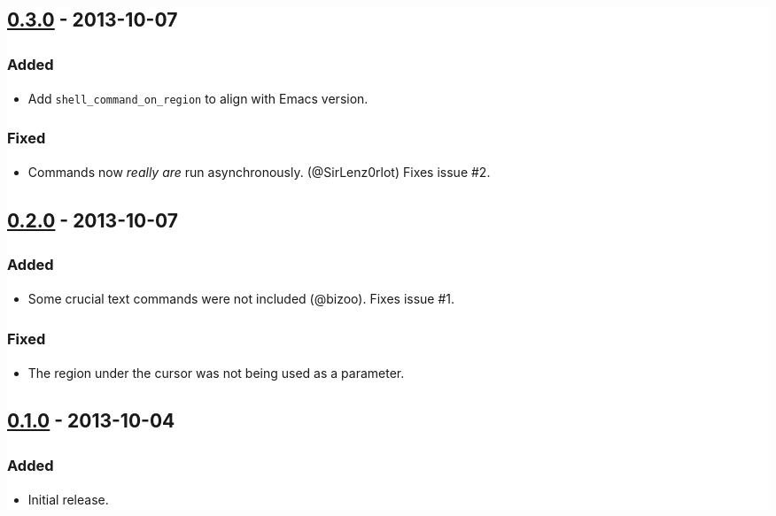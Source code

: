 ## [0.3.0] - 2013-10-07
### Added
- Add `shell_command_on_region` to align with Emacs version.

### Fixed
- Commands now *really are* run asynchronously. (@SirLenz0rlot)
  Fixes issue #2.

## [0.2.0] - 2013-10-07
### Added
- Some crucial text commands were not included (@bizoo).
  Fixes issue #1.

### Fixed
- The region under the cursor was not being used as a parameter.

## [0.1.0] - 2013-10-04
### Added
- Initial release.

[Unreleased]: https://github.com/markbirbeck/sublime-text-shell-command/compare/v0.17.0...HEAD
[0.17.0]: https://github.com/markbirbeck/sublime-text-shell-command/compare/v0.16.0...v0.17.0
[0.16.0]: https://github.com/markbirbeck/sublime-text-shell-command/compare/v0.15.2...v0.16.0
[0.15.2]: https://github.com/markbirbeck/sublime-text-shell-command/compare/v0.15.1...v0.15.2
[0.15.1]: https://github.com/markbirbeck/sublime-text-shell-command/compare/v0.15.0...v0.15.1
[0.15.0]: https://github.com/markbirbeck/sublime-text-shell-command/compare/v0.14.0...v0.15.0
[0.14.0]: https://github.com/markbirbeck/sublime-text-shell-command/compare/v0.13.1...v0.14.0
[0.13.1]: https://github.com/markbirbeck/sublime-text-shell-command/compare/v0.13.0...v0.13.1
[0.13.0]: https://github.com/markbirbeck/sublime-text-shell-command/compare/v0.12.2...v0.13.0
[0.12.2]: https://github.com/markbirbeck/sublime-text-shell-command/compare/v0.12.1...v0.12.2
[0.12.1]: https://github.com/markbirbeck/sublime-text-shell-command/compare/v0.12.0...v0.12.1
[0.12.0]: https://github.com/markbirbeck/sublime-text-shell-command/compare/v0.11.1...v0.12.0
[0.11.1]: https://github.com/markbirbeck/sublime-text-shell-command/compare/v0.11.0...v0.11.1
[0.11.0]: https://github.com/markbirbeck/sublime-text-shell-command/compare/v0.10.0...v0.11.0
[0.10.0]: https://github.com/markbirbeck/sublime-text-shell-command/compare/v0.9.0...v0.10.0
[0.9.0]: https://github.com/markbirbeck/sublime-text-shell-command/compare/v0.8.0...v0.9.0
[0.8.0]: https://github.com/markbirbeck/sublime-text-shell-command/compare/v0.7.0...v0.8.0
[0.7.0]: https://github.com/markbirbeck/sublime-text-shell-command/compare/v0.6.0...v0.7.0
[0.6.0]: https://github.com/markbirbeck/sublime-text-shell-command/compare/v0.5.0...v0.6.0
[0.5.0]: https://github.com/markbirbeck/sublime-text-shell-command/compare/v0.4.0...v0.5.0
[0.4.0]: https://github.com/markbirbeck/sublime-text-shell-command/compare/v0.3.0...v0.4.0
[0.3.0]: https://github.com/markbirbeck/sublime-text-shell-command/compare/v0.2.0...v0.3.0
[0.2.0]: https://github.com/markbirbeck/sublime-text-shell-command/compare/v0.1.0...v0.2.0
[0.1.0]: https://github.com/markbirbeck/sublime-text-shell-command/compare/...v0.1.0